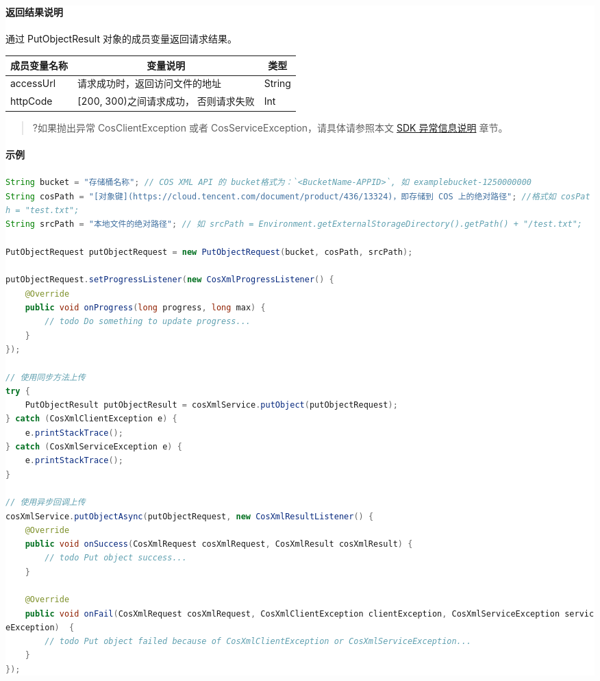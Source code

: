 #### 返回结果说明

通过 PutObjectResult 对象的成员变量返回请求结果。

| 成员变量名称 | 变量说明                              | 类型   |
| ------------ | ------------------------------------- | ------ |
| accessUrl    | 请求成功时，返回访问文件的地址        | String |
| httpCode     | [200, 300)之间请求成功， 否则请求失败 | Int    |

> ?如果抛出异常 CosClientException 或者 CosServiceException，请具体请参照本文 [SDK 异常信息说明](#sdk_exception) 章节。

#### 示例

```java
String bucket = "存储桶名称"; // COS XML API 的 bucket格式为：`<BucketName-APPID>`, 如 examplebucket-1250000000
String cosPath = "[对象键](https://cloud.tencent.com/document/product/436/13324)，即存储到 COS 上的绝对路径"; //格式如 cosPath = "test.txt";
String srcPath = "本地文件的绝对路径"; // 如 srcPath = Environment.getExternalStorageDirectory().getPath() + "/test.txt";

PutObjectRequest putObjectRequest = new PutObjectRequest(bucket, cosPath, srcPath);

putObjectRequest.setProgressListener(new CosXmlProgressListener() {
    @Override
    public void onProgress(long progress, long max) {
        // todo Do something to update progress...
    }
});

// 使用同步方法上传
try {
    PutObjectResult putObjectResult = cosXmlService.putObject(putObjectRequest);
} catch (CosXmlClientException e) {
    e.printStackTrace();
} catch (CosXmlServiceException e) {
    e.printStackTrace();
}

// 使用异步回调上传
cosXmlService.putObjectAsync(putObjectRequest, new CosXmlResultListener() {
    @Override
    public void onSuccess(CosXmlRequest cosXmlRequest, CosXmlResult cosXmlResult) {
        // todo Put object success...
    }
    
    @Override
    public void onFail(CosXmlRequest cosXmlRequest, CosXmlClientException clientException, CosXmlServiceException serviceException)  {
        // todo Put object failed because of CosXmlClientException or CosXmlServiceException...
    }
});
```
